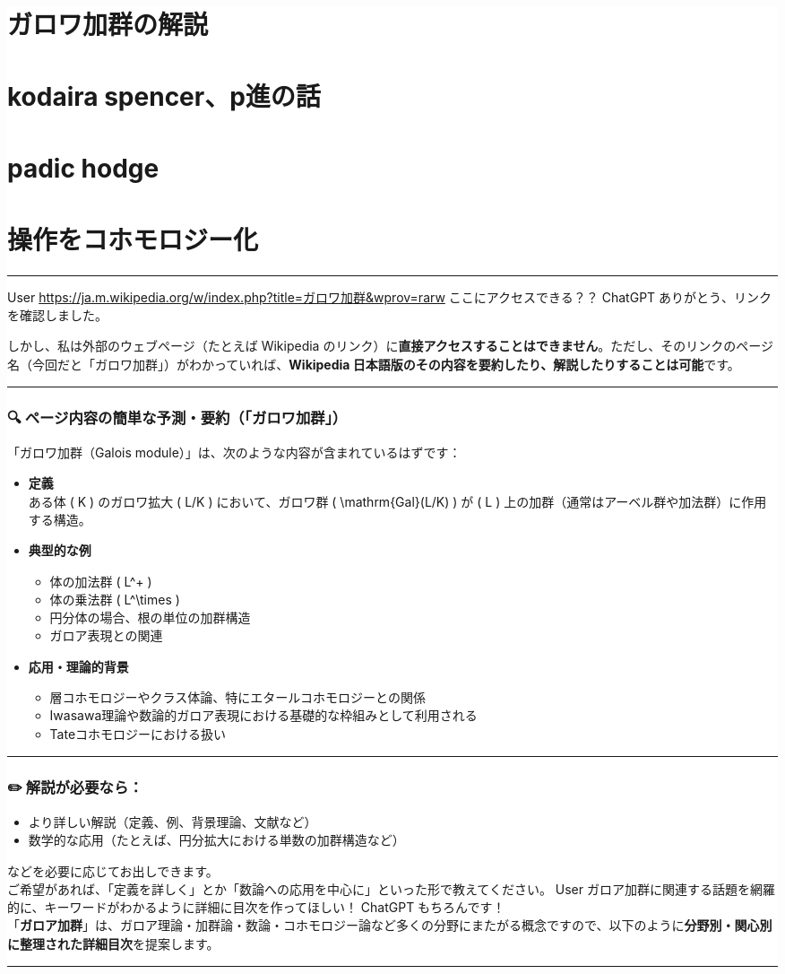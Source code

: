# ガロワ加群の解説
# kodaira spencer、p進の話
# padic hodge
# 操作をコホモロジー化

---

User
https://ja.m.wikipedia.org/w/index.php?title=ガロワ加群&wprov=rarw
ここにアクセスできる？？
ChatGPT
ありがとう、リンクを確認しました。

しかし、私は外部のウェブページ（たとえば Wikipedia のリンク）に**直接アクセスすることはできません**。ただし、そのリンクのページ名（今回だと「ガロワ加群」）がわかっていれば、**Wikipedia 日本語版のその内容を要約したり、解説したりすることは可能**です。

---

### 🔍 ページ内容の簡単な予測・要約（「ガロワ加群」）

「ガロワ加群（Galois module）」は、次のような内容が含まれているはずです：

- **定義**  
  ある体 \( K \) のガロワ拡大 \( L/K \) において、ガロワ群 \( \mathrm{Gal}(L/K) \) が \( L \) 上の加群（通常はアーベル群や加法群）に作用する構造。

- **典型的な例**  
  - 体の加法群 \( L^+ \)
  - 体の乗法群 \( L^\times \)
  - 円分体の場合、根の単位の加群構造
  - ガロア表現との関連

- **応用・理論的背景**  
  - 層コホモロジーやクラス体論、特にエタールコホモロジーとの関係
  - Iwasawa理論や数論的ガロア表現における基礎的な枠組みとして利用される
  - Tateコホモロジーにおける扱い

---

### ✏️ 解説が必要なら：
- より詳しい解説（定義、例、背景理論、文献など）
- 数学的な応用（たとえば、円分拡大における単数の加群構造など）

などを必要に応じてお出しできます。  
ご希望があれば、「定義を詳しく」とか「数論への応用を中心に」といった形で教えてください。
User
ガロア加群に関連する話題を網羅的に、キーワードがわかるように詳細に目次を作ってほしい！
ChatGPT
もちろんです！  
「**ガロア加群**」は、ガロア理論・加群論・数論・コホモロジー論など多くの分野にまたがる概念ですので、以下のように**分野別・関心別に整理された詳細目次**を提案します。

---